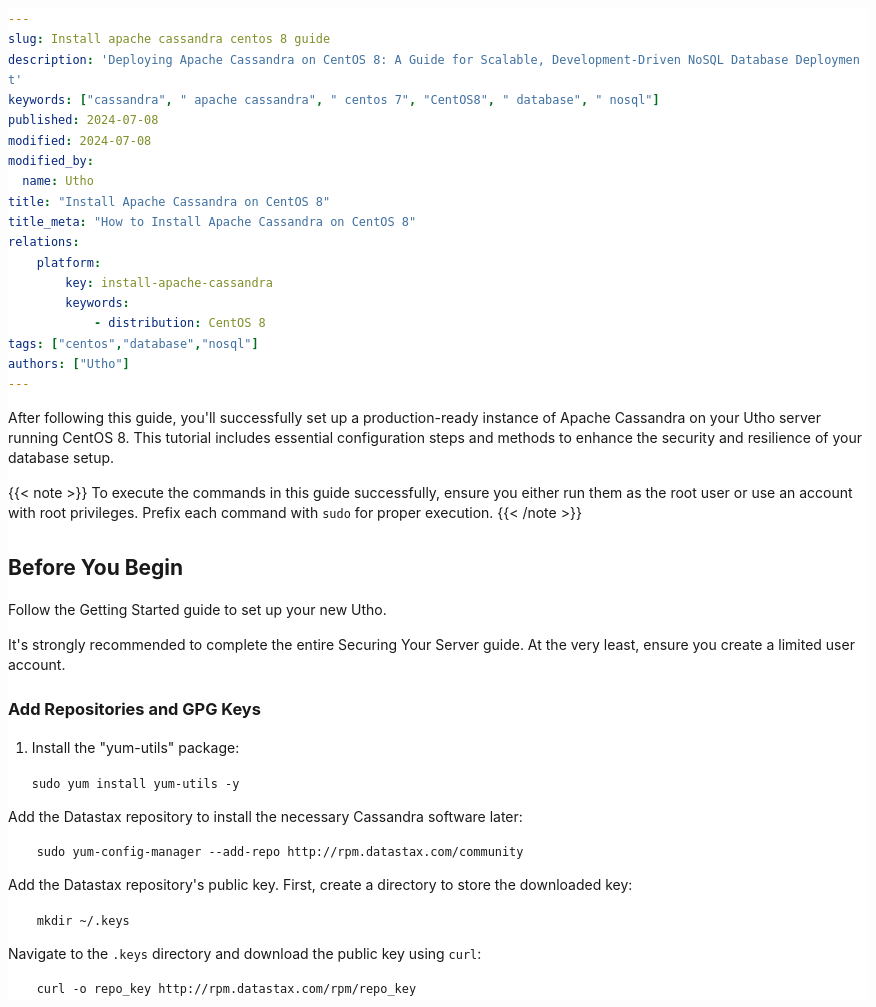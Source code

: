 ```yaml
---
slug: Install apache cassandra centos 8 guide
description: 'Deploying Apache Cassandra on CentOS 8: A Guide for Scalable, Development-Driven NoSQL Database Deployment'
keywords: ["cassandra", " apache cassandra", " centos 7", "CentOS8", " database", " nosql"]
published: 2024-07-08
modified: 2024-07-08
modified_by:
  name: Utho
title: "Install Apache Cassandra on CentOS 8"
title_meta: "How to Install Apache Cassandra on CentOS 8"
relations:
    platform:
        key: install-apache-cassandra
        keywords:
            - distribution: CentOS 8
tags: ["centos","database","nosql"]
authors: ["Utho"]
---
```


After following this guide, you'll successfully set up a production-ready instance of Apache Cassandra on your Utho server running CentOS 8. This tutorial includes essential configuration steps and methods to enhance the security and resilience of your database setup.

{{< note >}}
To execute the commands in this guide successfully, ensure you either run them as the root user or use an account with root privileges. Prefix each command with `sudo` for proper execution.
{{< /note >}}

## Before You Begin

Follow the Getting Started guide to set up your new Utho.

It's strongly recommended to complete the entire Securing Your Server guide. At the very least, ensure you create a limited user account.

### Add Repositories and GPG Keys

1.  Install the "yum-utils" package:

        sudo yum install yum-utils -y

Add the Datastax repository to install the necessary Cassandra software later:

        sudo yum-config-manager --add-repo http://rpm.datastax.com/community

Add the Datastax repository's public key. First, create a directory to store the downloaded key:

        mkdir ~/.keys

Navigate to the `.keys` directory and download the public key using `curl`:

        curl -o repo_key http://rpm.datastax.com/rpm/repo_key
